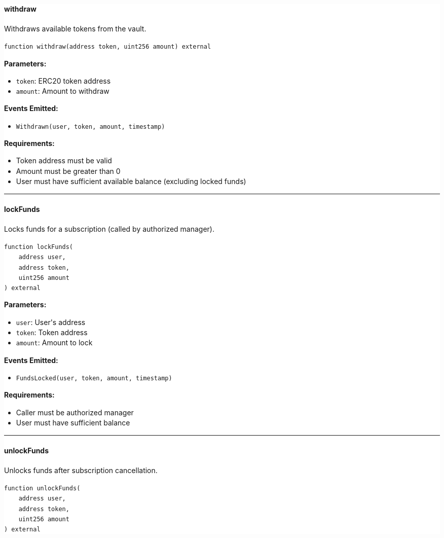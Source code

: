 
#### withdraw

Withdraws available tokens from the vault.

```solidity
function withdraw(address token, uint256 amount) external
```

**Parameters:**
- `token`: ERC20 token address
- `amount`: Amount to withdraw

**Events Emitted:**
- `Withdrawn(user, token, amount, timestamp)`

**Requirements:**
- Token address must be valid
- Amount must be greater than 0
- User must have sufficient available balance (excluding locked funds)

---

#### lockFunds

Locks funds for a subscription (called by authorized manager).

```solidity
function lockFunds(
    address user,
    address token,
    uint256 amount
) external
```

**Parameters:**
- `user`: User's address
- `token`: Token address
- `amount`: Amount to lock

**Events Emitted:**
- `FundsLocked(user, token, amount, timestamp)`

**Requirements:**
- Caller must be authorized manager
- User must have sufficient balance

---

#### unlockFunds

Unlocks funds after subscription cancellation.

```solidity
function unlockFunds(
    address user,
    address token,
    uint256 amount
) external
```
